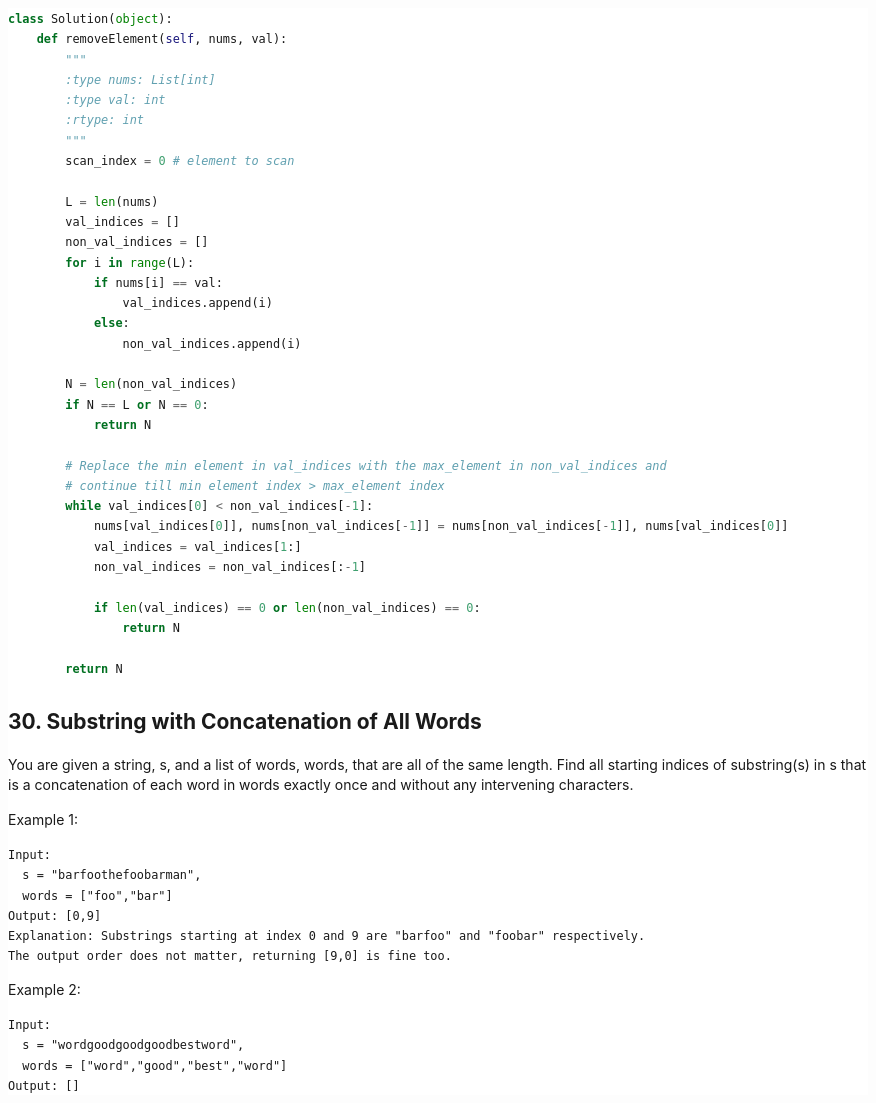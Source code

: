 
```python
class Solution(object):
    def removeElement(self, nums, val):
        """
        :type nums: List[int]
        :type val: int
        :rtype: int
        """
        scan_index = 0 # element to scan

        L = len(nums)
        val_indices = []
        non_val_indices = []
        for i in range(L):
            if nums[i] == val:
                val_indices.append(i)
            else:
                non_val_indices.append(i)

        N = len(non_val_indices)
        if N == L or N == 0:
            return N

        # Replace the min element in val_indices with the max_element in non_val_indices and
        # continue till min element index > max_element index
        while val_indices[0] < non_val_indices[-1]:
            nums[val_indices[0]], nums[non_val_indices[-1]] = nums[non_val_indices[-1]], nums[val_indices[0]]
            val_indices = val_indices[1:]
            non_val_indices = non_val_indices[:-1]

            if len(val_indices) == 0 or len(non_val_indices) == 0:
                return N

        return N
```

## 30. Substring with Concatenation of All Words
You are given a string, s, and a list of words, words, that are all of the same length. Find all starting indices of substring(s) in s that is a concatenation of each word in words exactly once and without any intervening characters.
>
Example 1:
```
Input:
  s = "barfoothefoobarman",
  words = ["foo","bar"]
Output: [0,9]
Explanation: Substrings starting at index 0 and 9 are "barfoo" and "foobar" respectively.
The output order does not matter, returning [9,0] is fine too.
```
>
Example 2:
```
Input:
  s = "wordgoodgoodgoodbestword",
  words = ["word","good","best","word"]
Output: []
```

